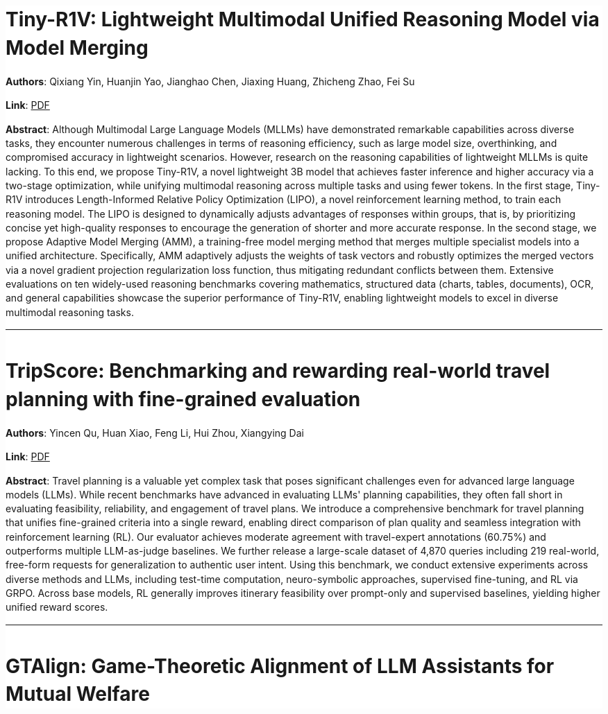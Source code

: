 # Tiny-R1V: Lightweight Multimodal Unified Reasoning Model via Model Merging 

**Authors**: Qixiang Yin, Huanjin Yao, Jianghao Chen, Jiaxing Huang, Zhicheng Zhao, Fei Su  

**Link**: [PDF](https://arxiv.org/pdf/2510.08987)  

**Abstract**: Although Multimodal Large Language Models (MLLMs) have demonstrated remarkable capabilities across diverse tasks, they encounter numerous challenges in terms of reasoning efficiency, such as large model size, overthinking, and compromised accuracy in lightweight scenarios. However, research on the reasoning capabilities of lightweight MLLMs is quite lacking. To this end, we propose Tiny-R1V, a novel lightweight 3B model that achieves faster inference and higher accuracy via a two-stage optimization, while unifying multimodal reasoning across multiple tasks and using fewer tokens. In the first stage, Tiny-R1V introduces Length-Informed Relative Policy Optimization (LIPO), a novel reinforcement learning method, to train each reasoning model. The LIPO is designed to dynamically adjusts advantages of responses within groups, that is, by prioritizing concise yet high-quality responses to encourage the generation of shorter and more accurate response. In the second stage, we propose Adaptive Model Merging (AMM), a training-free model merging method that merges multiple specialist models into a unified architecture. Specifically, AMM adaptively adjusts the weights of task vectors and robustly optimizes the merged vectors via a novel gradient projection regularization loss function, thus mitigating redundant conflicts between them. Extensive evaluations on ten widely-used reasoning benchmarks covering mathematics, structured data (charts, tables, documents), OCR, and general capabilities showcase the superior performance of Tiny-R1V, enabling lightweight models to excel in diverse multimodal reasoning tasks. 

---
# TripScore: Benchmarking and rewarding real-world travel planning with fine-grained evaluation 

**Authors**: Yincen Qu, Huan Xiao, Feng Li, Hui Zhou, Xiangying Dai  

**Link**: [PDF](https://arxiv.org/pdf/2510.09011)  

**Abstract**: Travel planning is a valuable yet complex task that poses significant challenges even for advanced large language models (LLMs). While recent benchmarks have advanced in evaluating LLMs' planning capabilities, they often fall short in evaluating feasibility, reliability, and engagement of travel plans. We introduce a comprehensive benchmark for travel planning that unifies fine-grained criteria into a single reward, enabling direct comparison of plan quality and seamless integration with reinforcement learning (RL). Our evaluator achieves moderate agreement with travel-expert annotations (60.75\%) and outperforms multiple LLM-as-judge baselines. We further release a large-scale dataset of 4,870 queries including 219 real-world, free-form requests for generalization to authentic user intent. Using this benchmark, we conduct extensive experiments across diverse methods and LLMs, including test-time computation, neuro-symbolic approaches, supervised fine-tuning, and RL via GRPO. Across base models, RL generally improves itinerary feasibility over prompt-only and supervised baselines, yielding higher unified reward scores. 

---
# GTAlign: Game-Theoretic Alignment of LLM Assistants for Mutual Welfare 
